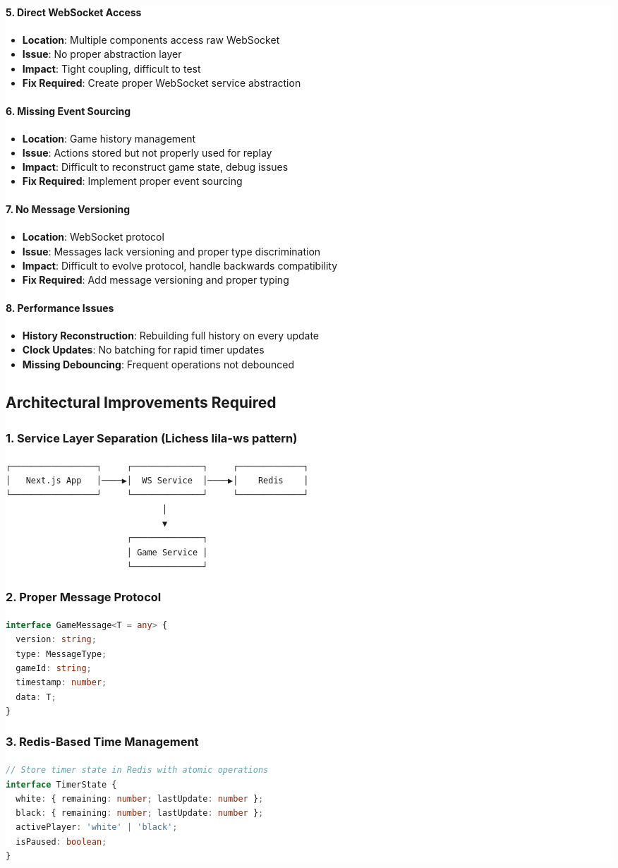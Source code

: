 #### 5. **Direct WebSocket Access**
- **Location**: Multiple components access raw WebSocket
- **Issue**: No proper abstraction layer
- **Impact**: Tight coupling, difficult to test
- **Fix Required**: Create proper WebSocket service abstraction

#### 6. **Missing Event Sourcing**
- **Location**: Game history management
- **Issue**: Actions stored but not properly used for replay
- **Impact**: Difficult to reconstruct game state, debug issues
- **Fix Required**: Implement proper event sourcing

#### 7. **No Message Versioning**
- **Location**: WebSocket protocol
- **Issue**: Messages lack versioning and proper type discrimination
- **Impact**: Difficult to evolve protocol, handle backwards compatibility
- **Fix Required**: Add message versioning and proper typing

#### 8. **Performance Issues**
- **History Reconstruction**: Rebuilding full history on every update
- **Clock Updates**: No batching for rapid timer updates
- **Missing Debouncing**: Frequent operations not debounced

## Architectural Improvements Required

### 1. Service Layer Separation (Lichess lila-ws pattern)
```
┌─────────────────┐     ┌──────────────┐     ┌─────────────┐
│   Next.js App   │────▶│  WS Service  │────▶│    Redis    │
└─────────────────┘     └──────────────┘     └─────────────┘
                               │
                               ▼
                        ┌──────────────┐
                        │ Game Service │
                        └──────────────┘
```

### 2. Proper Message Protocol
```typescript
interface GameMessage<T = any> {
  version: string;
  type: MessageType;
  gameId: string;
  timestamp: number;
  data: T;
}
```

### 3. Redis-Based Time Management
```typescript
// Store timer state in Redis with atomic operations
interface TimerState {
  white: { remaining: number; lastUpdate: number };
  black: { remaining: number; lastUpdate: number };
  activePlayer: 'white' | 'black';
  isPaused: boolean;
}
```
